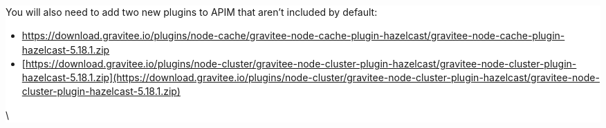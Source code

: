 You will also need to add two new plugins to APIM that aren’t included by default:

* [https://download.gravitee.io/plugins/node-cache/gravitee-node-cache-plugin-hazelcast/gravitee-node-cache-plugin-hazelcast-5.18.1.zip ](https://download.gravitee.io/plugins/node-cache/gravitee-node-cache-plugin-hazelcast/gravitee-node-cache-plugin-hazelcast-5.18.1.zip)
* [https://download.gravitee.io/plugins/node-cluster/gravitee-node-cluster-plugin-hazelcast/gravitee-node-cluster-plugin-hazelcast-5.18.1.zip](https://download.gravitee.io/plugins/node-cluster/gravitee-node-cluster-plugin-hazelcast/gravitee-node-cluster-plugin-hazelcast-5.18.1.zip)

\
